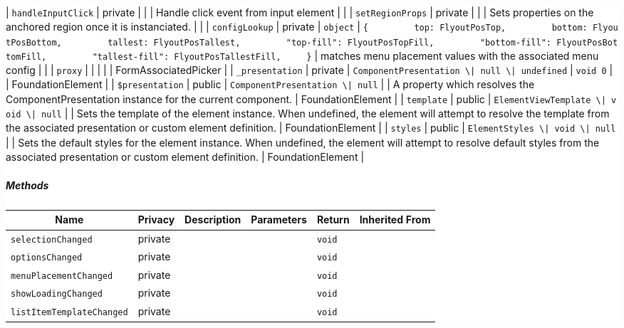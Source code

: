 | `handleInputClick`           | private |                                              |                                                                                                                                                                                                                                                 | Handle click event from input element                                                                                                                                                                 |                      |
| `setRegionProps`             | private |                                              |                                                                                                                                                                                                                                                 | Sets properties on the anchored region once it is instanciated.                                                                                                                                       |                      |
| `configLookup`               | private | `object`                                     | `{         top: FlyoutPosTop,         bottom: FlyoutPosBottom,         tallest: FlyoutPosTallest,         "top-fill": FlyoutPosTopFill,         "bottom-fill": FlyoutPosBottomFill,         "tallest-fill": FlyoutPosTallestFill,     }` | matches menu placement values with the associated menu config                                                                                                                                         |                      |
| `proxy`                      |         |                                              |                                                                                                                                                                                                                                                 |                                                                                                                                                                                                       | FormAssociatedPicker |
| `_presentation`              | private | `ComponentPresentation \| null \| undefined` | `void 0`                                                                                                                                                                                                                                        |                                                                                                                                                                                                       | FoundationElement    |
| `$presentation`              | public  | `ComponentPresentation \| null`              |                                                                                                                                                                                                                                                 | A property which resolves the ComponentPresentation instance&#xD;&#xA;for the current component.                                                                                                      | FoundationElement    |
| `template`                   | public  | `ElementViewTemplate \| void \| null`        |                                                                                                                                                                                                                                                 | Sets the template of the element instance. When undefined,&#xD;&#xA;the element will attempt to resolve the template from&#xD;&#xA;the associated presentation or custom element definition.          | FoundationElement    |
| `styles`                     | public  | `ElementStyles \| void \| null`              |                                                                                                                                                                                                                                                 | Sets the default styles for the element instance. When undefined,&#xD;&#xA;the element will attempt to resolve default styles from&#xD;&#xA;the associated presentation or custom element definition. | FoundationElement    |

##### Methods

| Name                               | Privacy   | Description                                                                                        | Parameters            | Return    | Inherited From    |
| ---------------------------------- | --------- | -------------------------------------------------------------------------------------------------- | --------------------- | --------- | ----------------- |
| `selectionChanged`                 | private   |                                                                                                    |                       | `void`    |                   |
| `optionsChanged`                   | private   |                                                                                                    |                       | `void`    |                   |
| `menuPlacementChanged`             | private   |                                                                                                    |                       | `void`    |                   |
| `showLoadingChanged`               | private   |                                                                                                    |                       | `void`    |                   |
| `listItemTemplateChanged`          | private   |                                                                                                    |                       | `void`    |                   |